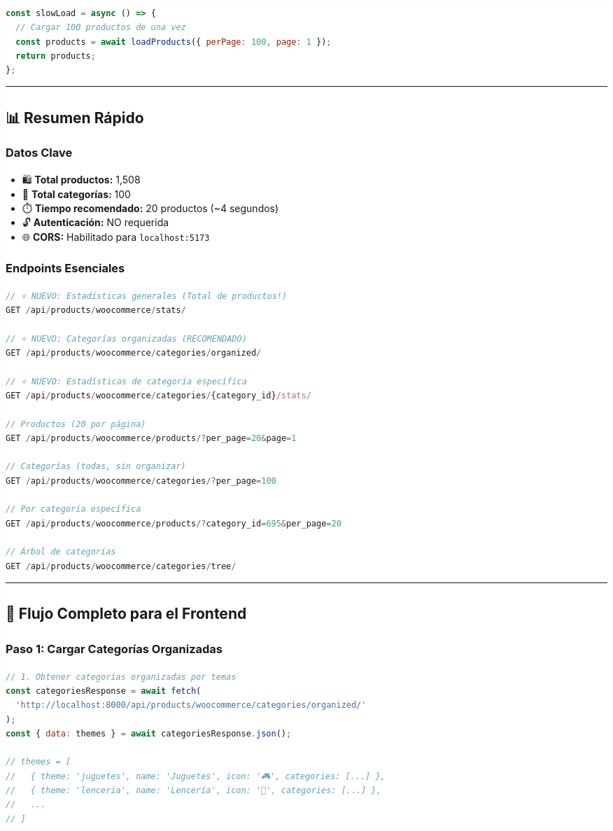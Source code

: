 ```javascript
const slowLoad = async () => {
  // Cargar 100 productos de una vez
  const products = await loadProducts({ perPage: 100, page: 1 });
  return products;
};
```

---

## 📊 Resumen Rápido

### **Datos Clave**

- 🛍️ **Total productos:** 1,508
- 📁 **Total categorías:** 100
- ⏱️ **Tiempo recomendado:** 20 productos (~4 segundos)
- 🔓 **Autenticación:** NO requerida
- 🌐 **CORS:** Habilitado para `localhost:5173`

### **Endpoints Esenciales**

```javascript
// ⭐ NUEVO: Estadísticas generales (Total de productos!)
GET /api/products/woocommerce/stats/

// ⭐ NUEVO: Categorías organizadas (RECOMENDADO)
GET /api/products/woocommerce/categories/organized/

// ⭐ NUEVO: Estadísticas de categoría específica
GET /api/products/woocommerce/categories/{category_id}/stats/

// Productos (20 por página)
GET /api/products/woocommerce/products/?per_page=20&page=1

// Categorías (todas, sin organizar)
GET /api/products/woocommerce/categories/?per_page=100

// Por categoría específica
GET /api/products/woocommerce/products/?category_id=695&per_page=20

// Árbol de categorías
GET /api/products/woocommerce/categories/tree/
```

---

## 🚀 Flujo Completo para el Frontend

### **Paso 1: Cargar Categorías Organizadas**

```javascript
// 1. Obtener categorías organizadas por temas
const categoriesResponse = await fetch(
  'http://localhost:8000/api/products/woocommerce/categories/organized/'
);
const { data: themes } = await categoriesResponse.json();

// themes = [
//   { theme: 'juguetes', name: 'Juguetes', icon: '🎮', categories: [...] },
//   { theme: 'lenceria', name: 'Lencería', icon: '👗', categories: [...] },
//   ...
// ]
```
